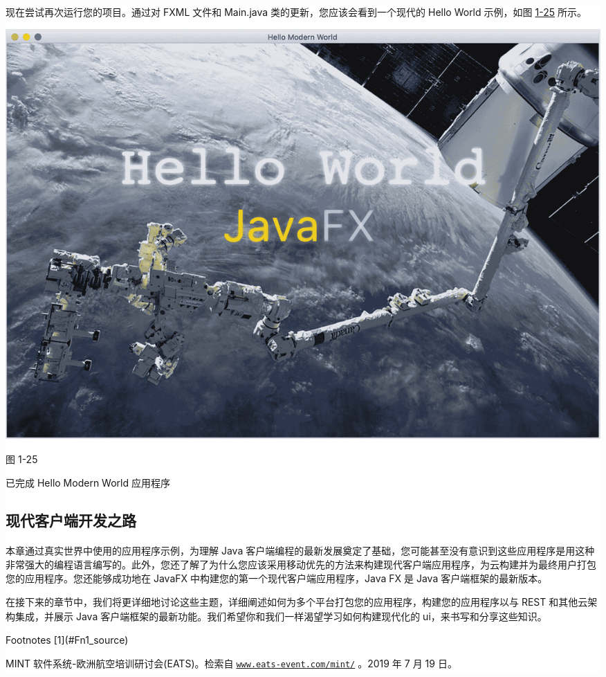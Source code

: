 ```java

```

现在尝试再次运行您的项目。通过对 FXML 文件和 Main.java 类的更新，您应该会看到一个现代的 Hello World 示例，如图 [1-25](#Fig25) 所示。

![img/468104_2_En_1_Fig25_HTML.png](img/468104_2_En_1_Fig25_HTML.png)

图 1-25

已完成 Hello Modern World 应用程序

## 现代客户端开发之路

本章通过真实世界中使用的应用程序示例，为理解 Java 客户端编程的最新发展奠定了基础，您可能甚至没有意识到这些应用程序是用这种非常强大的编程语言编写的。此外，您还了解了为什么您应该采用移动优先的方法来构建现代客户端应用程序，为云构建并为最终用户打包您的应用程序。您还能够成功地在 JavaFX 中构建您的第一个现代客户端应用程序，Java FX 是 Java 客户端框架的最新版本。

在接下来的章节中，我们将更详细地讨论这些主题，详细阐述如何为多个平台打包您的应用程序，构建您的应用程序以与 REST 和其他云架构集成，并展示 Java 客户端框架的最新功能。我们希望你和我们一样渴望学习如何构建现代化的 ui，来书写和分享这些知识。

<aside aria-label="Footnotes" class="FootnoteSection" epub:type="footnotes">Footnotes [1](#Fn1_source)

MINT 软件系统-欧洲航空培训研讨会(EATS)。检索自 [`www.eats-event.com/mint/`](http://www.eats-event.com/mint/) 。2019 年 7 月 19 日。
